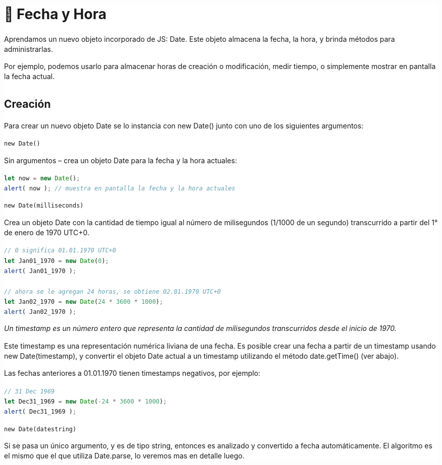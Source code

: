 # 📖 Fecha y Hora

Aprendamos un nuevo objeto incorporado de JS: Date. Este objeto almacena la fecha, la hora, y brinda métodos para administrarlas.

Por ejemplo, podemos usarlo para almacenar horas de creación o modificación, medir tiempo, o simplemente mostrar en pantalla la fecha actual.

## Creación

Para crear un nuevo objeto Date se lo instancia con new Date() junto con uno de los siguientes argumentos:

`new Date()`

Sin argumentos – crea un objeto Date para la fecha y la hora actuales:

````js
let now = new Date();
alert( now ); // muestra en pantalla la fecha y la hora actuales
````

`new Date(milliseconds)`

Crea un objeto Date con la cantidad de tiempo igual al número de milisegundos (1/1000 de un segundo) transcurrido a partir del 1° de enero de 1970 UTC+0.

````js
// 0 significa 01.01.1970 UTC+0
let Jan01_1970 = new Date(0);
alert( Jan01_1970 );

// ahora se le agregan 24 horas, se obtiene 02.01.1970 UTC+0
let Jan02_1970 = new Date(24 * 3600 * 1000);
alert( Jan02_1970 );
````

*Un timestamp es un número entero que representa la cantidad de milisegundos transcurridos desde el inicio de 1970.*

Este timestamp es una representación numérica liviana de una fecha. Es posible crear una fecha a partir de un timestamp usando new Date(timestamp), y convertir el objeto Date actual a un timestamp utilizando el método date.getTime() (ver abajo).

Las fechas anteriores a 01.01.1970 tienen timestamps negativos, por ejemplo:

````js
// 31 Dec 1969
let Dec31_1969 = new Date(-24 * 3600 * 1000);
alert( Dec31_1969 );
````

`new Date(datestring)`

Si se pasa un único argumento, y es de tipo string, entonces es analizado y convertido a fecha automáticamente. El algoritmo es el mismo que el que utiliza Date.parse, lo veremos mas en detalle luego.

